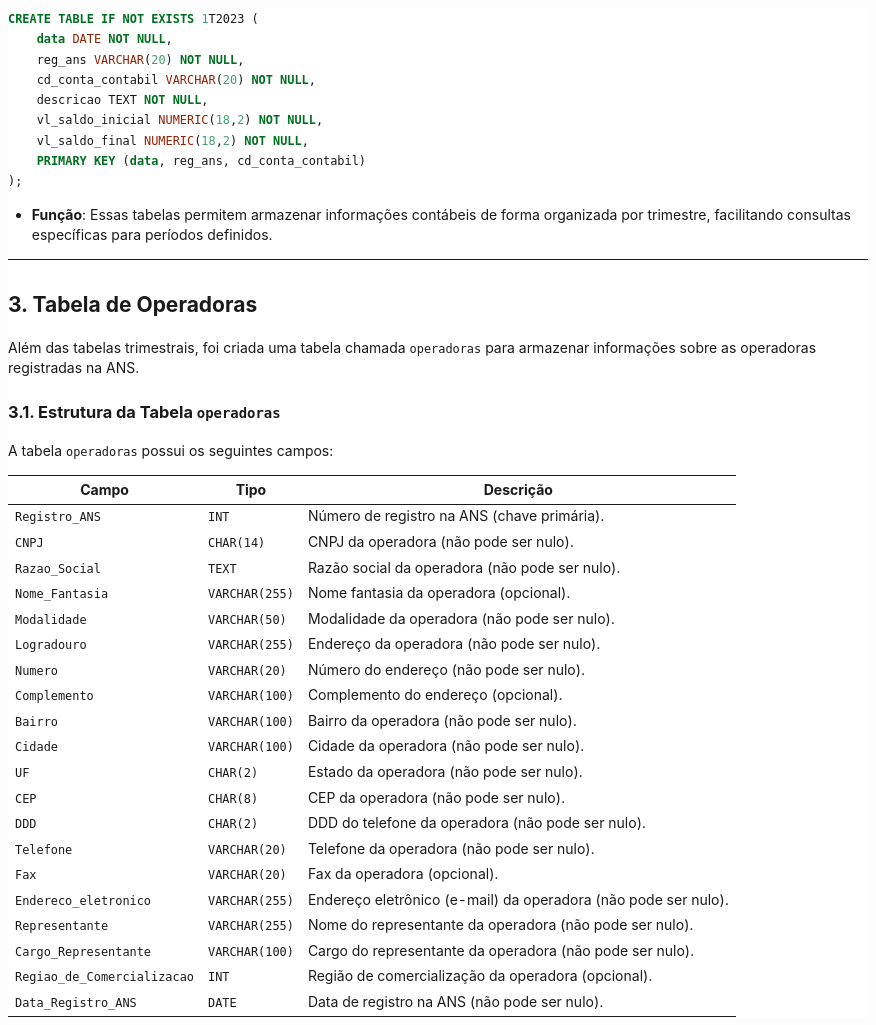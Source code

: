 ```sql
CREATE TABLE IF NOT EXISTS 1T2023 (
    data DATE NOT NULL,
    reg_ans VARCHAR(20) NOT NULL,
    cd_conta_contabil VARCHAR(20) NOT NULL,
    descricao TEXT NOT NULL,
    vl_saldo_inicial NUMERIC(18,2) NOT NULL,
    vl_saldo_final NUMERIC(18,2) NOT NULL,
    PRIMARY KEY (data, reg_ans, cd_conta_contabil)
);
```

- **Função**: Essas tabelas permitem armazenar informações contábeis de forma organizada por trimestre, facilitando consultas específicas para períodos definidos.

---

## 3. Tabela de Operadoras

Além das tabelas trimestrais, foi criada uma tabela chamada `operadoras` para armazenar informações sobre as operadoras registradas na ANS.

### 3.1. Estrutura da Tabela `operadoras`
A tabela `operadoras` possui os seguintes campos:

| Campo                     | Tipo             | Descrição                                                                 |
|---------------------------|------------------|---------------------------------------------------------------------------|
| `Registro_ANS`            | `INT`            | Número de registro na ANS (chave primária).                              |
| `CNPJ`                    | `CHAR(14)`       | CNPJ da operadora (não pode ser nulo).                                   |
| `Razao_Social`            | `TEXT`           | Razão social da operadora (não pode ser nulo).                           |
| `Nome_Fantasia`           | `VARCHAR(255)`   | Nome fantasia da operadora (opcional).                                   |
| `Modalidade`              | `VARCHAR(50)`    | Modalidade da operadora (não pode ser nulo).                             |
| `Logradouro`              | `VARCHAR(255)`   | Endereço da operadora (não pode ser nulo).                               |
| `Numero`                  | `VARCHAR(20)`    | Número do endereço (não pode ser nulo).                                  |
| `Complemento`             | `VARCHAR(100)`   | Complemento do endereço (opcional).                                      |
| `Bairro`                  | `VARCHAR(100)`   | Bairro da operadora (não pode ser nulo).                                 |
| `Cidade`                  | `VARCHAR(100)`   | Cidade da operadora (não pode ser nulo).                                 |
| `UF`                      | `CHAR(2)`        | Estado da operadora (não pode ser nulo).                                 |
| `CEP`                     | `CHAR(8)`        | CEP da operadora (não pode ser nulo).                                    |
| `DDD`                     | `CHAR(2)`        | DDD do telefone da operadora (não pode ser nulo).                        |
| `Telefone`                | `VARCHAR(20)`    | Telefone da operadora (não pode ser nulo).                               |
| `Fax`                     | `VARCHAR(20)`    | Fax da operadora (opcional).                                             |
| `Endereco_eletronico`     | `VARCHAR(255)`   | Endereço eletrônico (e-mail) da operadora (não pode ser nulo).           |
| `Representante`           | `VARCHAR(255)`   | Nome do representante da operadora (não pode ser nulo).                  |
| `Cargo_Representante`     | `VARCHAR(100)`   | Cargo do representante da operadora (não pode ser nulo).                 |
| `Regiao_de_Comercializacao` | `INT`          | Região de comercialização da operadora (opcional).                       |
| `Data_Registro_ANS`       | `DATE`           | Data de registro na ANS (não pode ser nulo).                             |
